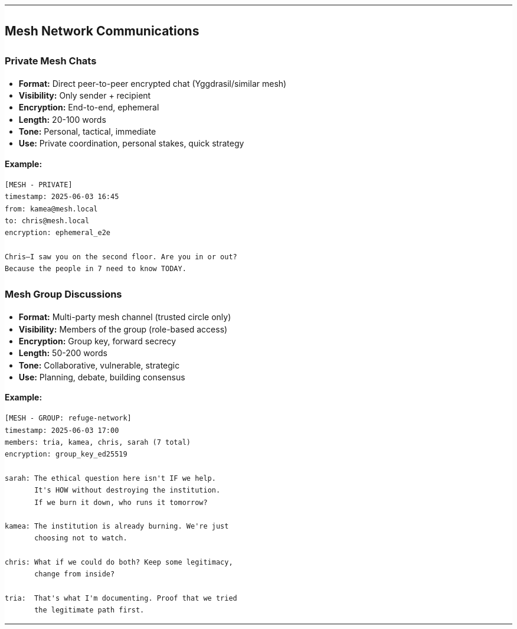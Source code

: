 
---

## Mesh Network Communications

### Private Mesh Chats
- **Format:** Direct peer-to-peer encrypted chat (Yggdrasil/similar mesh)
- **Visibility:** Only sender + recipient
- **Encryption:** End-to-end, ephemeral
- **Length:** 20-100 words
- **Tone:** Personal, tactical, immediate
- **Use:** Private coordination, personal stakes, quick strategy

**Example:**
```
[MESH - PRIVATE]
timestamp: 2025-06-03 16:45
from: kamea@mesh.local
to: chris@mesh.local
encryption: ephemeral_e2e

Chris—I saw you on the second floor. Are you in or out?
Because the people in 7 need to know TODAY.
```

### Mesh Group Discussions
- **Format:** Multi-party mesh channel (trusted circle only)
- **Visibility:** Members of the group (role-based access)
- **Encryption:** Group key, forward secrecy
- **Length:** 50-200 words
- **Tone:** Collaborative, vulnerable, strategic
- **Use:** Planning, debate, building consensus

**Example:**
```
[MESH - GROUP: refuge-network]
timestamp: 2025-06-03 17:00
members: tria, kamea, chris, sarah (7 total)
encryption: group_key_ed25519

sarah: The ethical question here isn't IF we help.
       It's HOW without destroying the institution.
       If we burn it down, who runs it tomorrow?

kamea: The institution is already burning. We're just
       choosing not to watch.

chris: What if we could do both? Keep some legitimacy,
       change from inside?

tria:  That's what I'm documenting. Proof that we tried
       the legitimate path first.
```

---